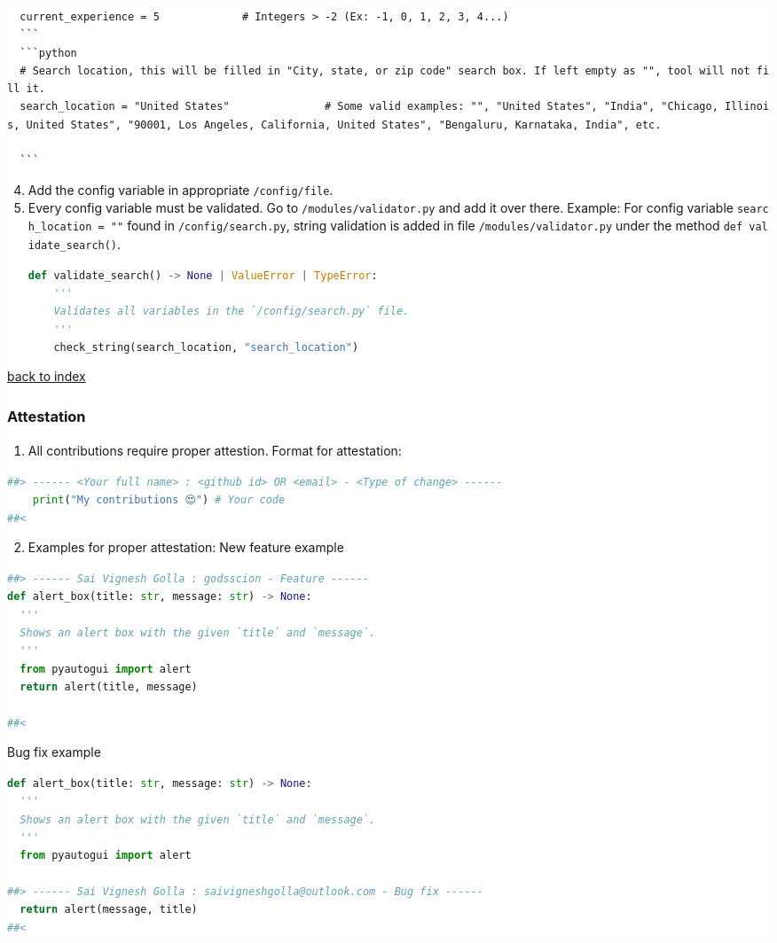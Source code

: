       current_experience = 5             # Integers > -2 (Ex: -1, 0, 1, 2, 3, 4...)
      ```
      ```python
      # Search location, this will be filled in "City, state, or zip code" search box. If left empty as "", tool will not fill it.
      search_location = "United States"               # Some valid examples: "", "United States", "India", "Chicago, Illinois, United States", "90001, Los Angeles, California, United States", "Bengaluru, Karnataka, India", etc.

      ```
  4. Add the config variable in appropriate `/config/file`.
  5. Every config variable must be validated. Go to `/modules/validator.py` and add it over there. Example:
      For config variable `search_location = ""` found in `/config/search.py`, string validation is added in file `/modules/validator.py` under the method `def validate_search()`.
      ```python
      def validate_search() -> None | ValueError | TypeError:
          '''
          Validates all variables in the `/config/search.py` file.
          '''
          check_string(search_location, "search_location")
      ```

  [back to index](#-content)
  
  ### Attestation
  1. All contributions require proper attestion. Format for attestation:
  ```python
  ##> ------ <Your full name> : <github id> OR <email> - <Type of change> ------
      print("My contributions 😍") # Your code
  ##<
  ```
  2. Examples for proper attestation:
  New feature example
  ```python
  ##> ------ Sai Vignesh Golla : godsscion - Feature ------
  def alert_box(title: str, message: str) -> None:
    '''
    Shows an alert box with the given `title` and `message`.
    '''
    from pyautogui import alert
    return alert(title, message)

  ##<
  ```
  
  Bug fix example
  ```python
  def alert_box(title: str, message: str) -> None:
    '''
    Shows an alert box with the given `title` and `message`.
    '''
    from pyautogui import alert

  ##> ------ Sai Vignesh Golla : saivigneshgolla@outlook.com - Bug fix ------
    return alert(message, title)
  ##<
  ```

